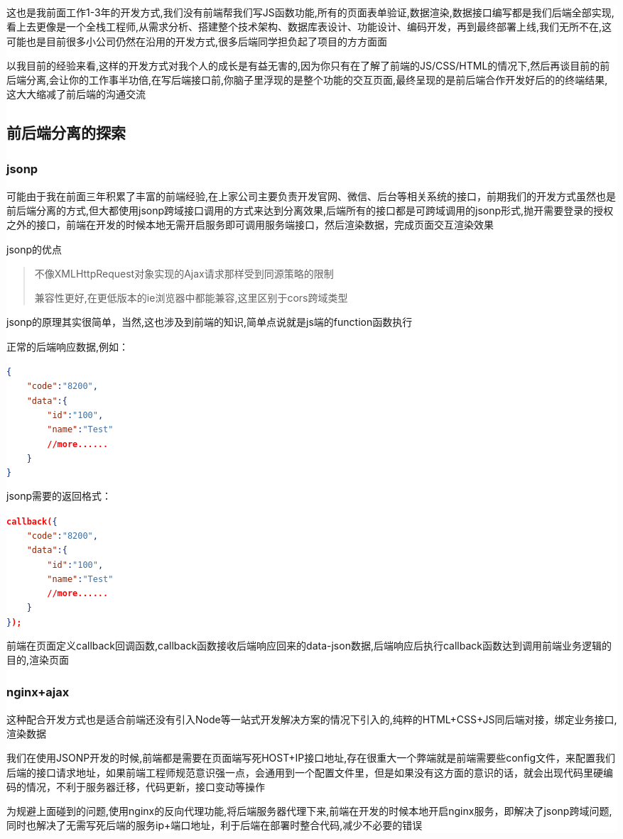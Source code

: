 这也是我前面工作1-3年的开发方式,我们没有前端帮我们写JS函数功能,所有的页面表单验证,数据渲染,数据接口编写都是我们后端全部实现,看上去更像是一个全栈工程师,从需求分析、搭建整个技术架构、数据库表设计、功能设计、编码开发，再到最终部署上线,我们无所不在,这可能也是目前很多小公司仍然在沿用的开发方式,很多后端同学担负起了项目的方方面面

以我目前的经验来看,这样的开发方式对我个人的成长是有益无害的,因为你只有在了解了前端的JS/CSS/HTML的情况下,然后再谈目前的前后端分离,会让你的工作事半功倍,在写后端接口前,你脑子里浮现的是整个功能的交互页面,最终呈现的是前后端合作开发好后的的终端结果,这大大缩减了前后端的沟通交流

## 前后端分离的探索

### jsonp

可能由于我在前面三年积累了丰富的前端经验,在上家公司主要负责开发官网、微信、后台等相关系统的接口，前期我们的开发方式虽然也是前后端分离的方式,但大都使用jsonp跨域接口调用的方式来达到分离效果,后端所有的接口都是可跨域调用的jsonp形式,抛开需要登录的授权之外的接口，前端在开发的时候本地无需开启服务即可调用服务端接口，然后渲染数据，完成页面交互渲染效果

jsonp的优点

> 不像XMLHttpRequest对象实现的Ajax请求那样受到同源策略的限制
>
> 兼容性更好,在更低版本的ie浏览器中都能兼容,这里区别于cors跨域类型

jsonp的原理其实很简单，当然,这也涉及到前端的知识,简单点说就是js端的function函数执行

正常的后端响应数据,例如：

```json
{
    "code":"8200",
    "data":{
        "id":"100",
        "name":"Test"
        //more......
    }
}
```

jsonp需要的返回格式：

```json
callback({
    "code":"8200",
    "data":{
        "id":"100",
        "name":"Test"
        //more......
    }
});
```

前端在页面定义callback回调函数,callback函数接收后端响应回来的data-json数据,后端响应后执行callback函数达到调用前端业务逻辑的目的,渲染页面

### nginx+ajax

这种配合开发方式也是适合前端还没有引入Node等一站式开发解决方案的情况下引入的,纯粹的HTML+CSS+JS同后端对接，绑定业务接口,渲染数据

我们在使用JSONP开发的时候,前端都是需要在页面端写死HOST+IP接口地址,存在很重大一个弊端就是前端需要些config文件，来配置我们后端的接口请求地址，如果前端工程师规范意识强一点，会通用到一个配置文件里，但是如果没有这方面的意识的话，就会出现代码里硬编码的情况，不利于服务器迁移，代码更新，接口变动等操作

为规避上面碰到的问题,使用nginx的反向代理功能,将后端服务器代理下来,前端在开发的时候本地开启nginx服务，即解决了jsonp跨域问题,同时也解决了无需写死后端的服务ip+端口地址，利于后端在部署时整合代码,减少不必要的错误
